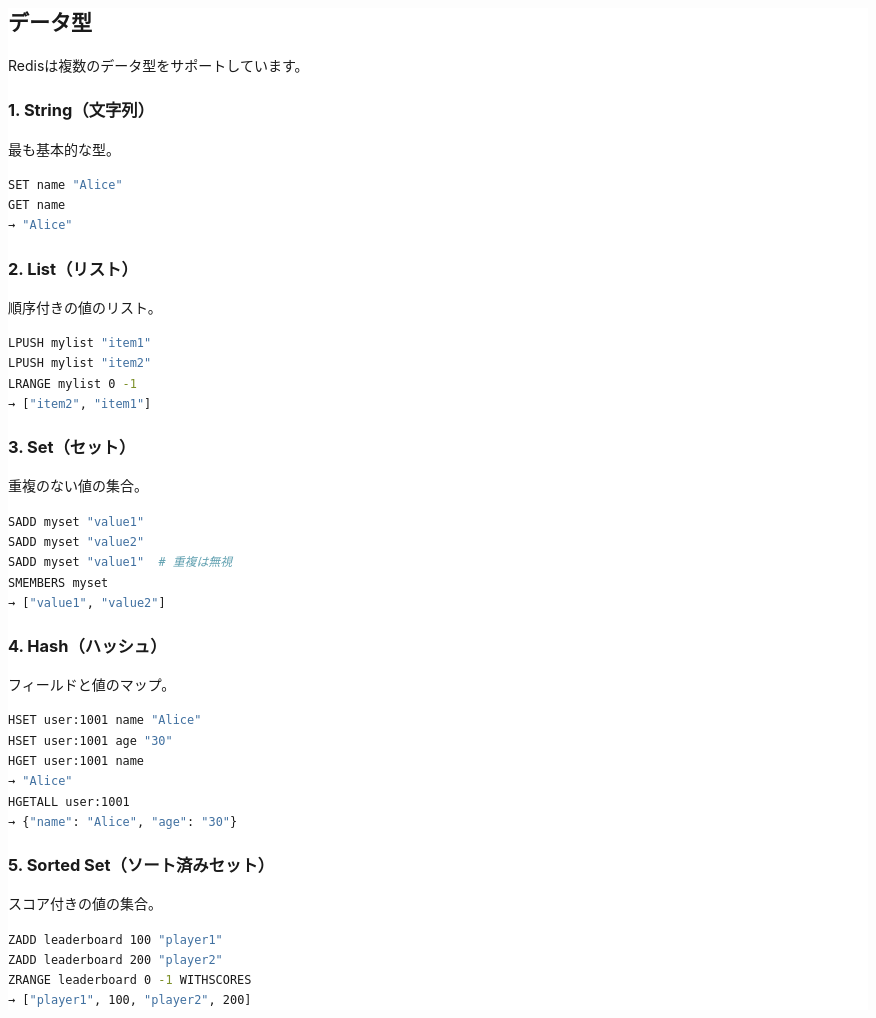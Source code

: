 
## データ型

Redisは複数のデータ型をサポートしています。

### 1. String（文字列）

最も基本的な型。

```bash
SET name "Alice"
GET name
→ "Alice"
```

### 2. List（リスト）

順序付きの値のリスト。

```bash
LPUSH mylist "item1"
LPUSH mylist "item2"
LRANGE mylist 0 -1
→ ["item2", "item1"]
```

### 3. Set（セット）

重複のない値の集合。

```bash
SADD myset "value1"
SADD myset "value2"
SADD myset "value1"  # 重複は無視
SMEMBERS myset
→ ["value1", "value2"]
```

### 4. Hash（ハッシュ）

フィールドと値のマップ。

```bash
HSET user:1001 name "Alice"
HSET user:1001 age "30"
HGET user:1001 name
→ "Alice"
HGETALL user:1001
→ {"name": "Alice", "age": "30"}
```

### 5. Sorted Set（ソート済みセット）

スコア付きの値の集合。

```bash
ZADD leaderboard 100 "player1"
ZADD leaderboard 200 "player2"
ZRANGE leaderboard 0 -1 WITHSCORES
→ ["player1", 100, "player2", 200]
```
